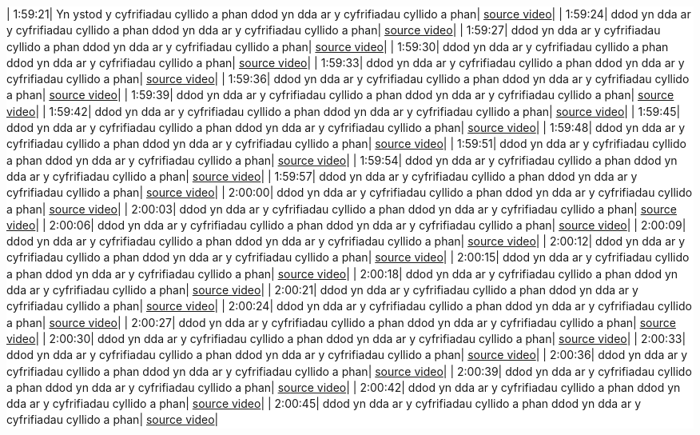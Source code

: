 | 1:59:21| Yn ystod y cyfrifiadau cyllido a phan ddod yn dda ar y cyfrifiadau cyllido a phan| [source video](https://archive.org/details/school-board-264-230427-fiscal-year-2024-budget?start=7161)|
| 1:59:24| ddod yn dda ar y cyfrifiadau cyllido a phan ddod yn dda ar y cyfrifiadau cyllido a phan| [source video](https://archive.org/details/school-board-264-230427-fiscal-year-2024-budget?start=7164)|
| 1:59:27| ddod yn dda ar y cyfrifiadau cyllido a phan ddod yn dda ar y cyfrifiadau cyllido a phan| [source video](https://archive.org/details/school-board-264-230427-fiscal-year-2024-budget?start=7167)|
| 1:59:30| ddod yn dda ar y cyfrifiadau cyllido a phan ddod yn dda ar y cyfrifiadau cyllido a phan| [source video](https://archive.org/details/school-board-264-230427-fiscal-year-2024-budget?start=7170)|
| 1:59:33| ddod yn dda ar y cyfrifiadau cyllido a phan ddod yn dda ar y cyfrifiadau cyllido a phan| [source video](https://archive.org/details/school-board-264-230427-fiscal-year-2024-budget?start=7173)|
| 1:59:36| ddod yn dda ar y cyfrifiadau cyllido a phan ddod yn dda ar y cyfrifiadau cyllido a phan| [source video](https://archive.org/details/school-board-264-230427-fiscal-year-2024-budget?start=7176)|
| 1:59:39| ddod yn dda ar y cyfrifiadau cyllido a phan ddod yn dda ar y cyfrifiadau cyllido a phan| [source video](https://archive.org/details/school-board-264-230427-fiscal-year-2024-budget?start=7179)|
| 1:59:42| ddod yn dda ar y cyfrifiadau cyllido a phan ddod yn dda ar y cyfrifiadau cyllido a phan| [source video](https://archive.org/details/school-board-264-230427-fiscal-year-2024-budget?start=7182)|
| 1:59:45| ddod yn dda ar y cyfrifiadau cyllido a phan ddod yn dda ar y cyfrifiadau cyllido a phan| [source video](https://archive.org/details/school-board-264-230427-fiscal-year-2024-budget?start=7185)|
| 1:59:48| ddod yn dda ar y cyfrifiadau cyllido a phan ddod yn dda ar y cyfrifiadau cyllido a phan| [source video](https://archive.org/details/school-board-264-230427-fiscal-year-2024-budget?start=7188)|
| 1:59:51| ddod yn dda ar y cyfrifiadau cyllido a phan ddod yn dda ar y cyfrifiadau cyllido a phan| [source video](https://archive.org/details/school-board-264-230427-fiscal-year-2024-budget?start=7191)|
| 1:59:54| ddod yn dda ar y cyfrifiadau cyllido a phan ddod yn dda ar y cyfrifiadau cyllido a phan| [source video](https://archive.org/details/school-board-264-230427-fiscal-year-2024-budget?start=7194)|
| 1:59:57| ddod yn dda ar y cyfrifiadau cyllido a phan ddod yn dda ar y cyfrifiadau cyllido a phan| [source video](https://archive.org/details/school-board-264-230427-fiscal-year-2024-budget?start=7197)|
| 2:00:00| ddod yn dda ar y cyfrifiadau cyllido a phan ddod yn dda ar y cyfrifiadau cyllido a phan| [source video](https://archive.org/details/school-board-264-230427-fiscal-year-2024-budget?start=7200)|
| 2:00:03| ddod yn dda ar y cyfrifiadau cyllido a phan ddod yn dda ar y cyfrifiadau cyllido a phan| [source video](https://archive.org/details/school-board-264-230427-fiscal-year-2024-budget?start=7203)|
| 2:00:06| ddod yn dda ar y cyfrifiadau cyllido a phan ddod yn dda ar y cyfrifiadau cyllido a phan| [source video](https://archive.org/details/school-board-264-230427-fiscal-year-2024-budget?start=7206)|
| 2:00:09| ddod yn dda ar y cyfrifiadau cyllido a phan ddod yn dda ar y cyfrifiadau cyllido a phan| [source video](https://archive.org/details/school-board-264-230427-fiscal-year-2024-budget?start=7209)|
| 2:00:12| ddod yn dda ar y cyfrifiadau cyllido a phan ddod yn dda ar y cyfrifiadau cyllido a phan| [source video](https://archive.org/details/school-board-264-230427-fiscal-year-2024-budget?start=7212)|
| 2:00:15| ddod yn dda ar y cyfrifiadau cyllido a phan ddod yn dda ar y cyfrifiadau cyllido a phan| [source video](https://archive.org/details/school-board-264-230427-fiscal-year-2024-budget?start=7215)|
| 2:00:18| ddod yn dda ar y cyfrifiadau cyllido a phan ddod yn dda ar y cyfrifiadau cyllido a phan| [source video](https://archive.org/details/school-board-264-230427-fiscal-year-2024-budget?start=7218)|
| 2:00:21| ddod yn dda ar y cyfrifiadau cyllido a phan ddod yn dda ar y cyfrifiadau cyllido a phan| [source video](https://archive.org/details/school-board-264-230427-fiscal-year-2024-budget?start=7221)|
| 2:00:24| ddod yn dda ar y cyfrifiadau cyllido a phan ddod yn dda ar y cyfrifiadau cyllido a phan| [source video](https://archive.org/details/school-board-264-230427-fiscal-year-2024-budget?start=7224)|
| 2:00:27| ddod yn dda ar y cyfrifiadau cyllido a phan ddod yn dda ar y cyfrifiadau cyllido a phan| [source video](https://archive.org/details/school-board-264-230427-fiscal-year-2024-budget?start=7227)|
| 2:00:30| ddod yn dda ar y cyfrifiadau cyllido a phan ddod yn dda ar y cyfrifiadau cyllido a phan| [source video](https://archive.org/details/school-board-264-230427-fiscal-year-2024-budget?start=7230)|
| 2:00:33| ddod yn dda ar y cyfrifiadau cyllido a phan ddod yn dda ar y cyfrifiadau cyllido a phan| [source video](https://archive.org/details/school-board-264-230427-fiscal-year-2024-budget?start=7233)|
| 2:00:36| ddod yn dda ar y cyfrifiadau cyllido a phan ddod yn dda ar y cyfrifiadau cyllido a phan| [source video](https://archive.org/details/school-board-264-230427-fiscal-year-2024-budget?start=7236)|
| 2:00:39| ddod yn dda ar y cyfrifiadau cyllido a phan ddod yn dda ar y cyfrifiadau cyllido a phan| [source video](https://archive.org/details/school-board-264-230427-fiscal-year-2024-budget?start=7239)|
| 2:00:42| ddod yn dda ar y cyfrifiadau cyllido a phan ddod yn dda ar y cyfrifiadau cyllido a phan| [source video](https://archive.org/details/school-board-264-230427-fiscal-year-2024-budget?start=7242)|
| 2:00:45| ddod yn dda ar y cyfrifiadau cyllido a phan ddod yn dda ar y cyfrifiadau cyllido a phan| [source video](https://archive.org/details/school-board-264-230427-fiscal-year-2024-budget?start=7245)|
